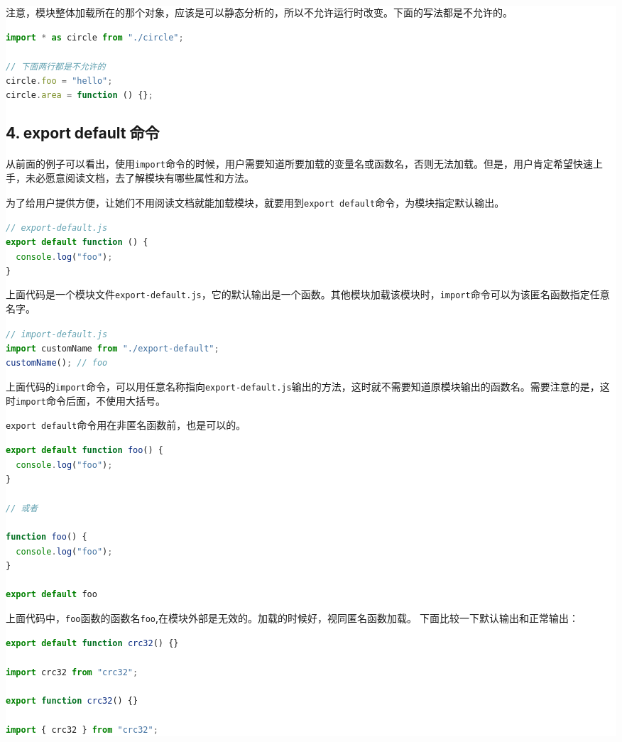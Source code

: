 注意，模块整体加载所在的那个对象，应该是可以静态分析的，所以不允许运行时改变。下面的写法都是不允许的。

```javascript
import * as circle from "./circle";

// 下面两行都是不允许的
circle.foo = "hello";
circle.area = function () {};
```

## 4. export default 命令

从前面的例子可以看出，使用`import`命令的时候，用户需要知道所要加载的变量名或函数名，否则无法加载。但是，用户肯定希望快速上手，未必愿意阅读文档，去了解模块有哪些属性和方法。

为了给用户提供方便，让她们不用阅读文档就能加载模块，就要用到`export default`命令，为模块指定默认输出。

```javascript
// export-default.js
export default function () {
  console.log("foo");
}
```

上面代码是一个模块文件`export-default.js`，它的默认输出是一个函数。其他模块加载该模块时，`import`命令可以为该匿名函数指定任意名字。

```javascript
// import-default.js
import customName from "./export-default";
customName(); // foo
```

上面代码的`import`命令，可以用任意名称指向`export-default.js`输出的方法，这时就不需要知道原模块输出的函数名。需要注意的是，这时`import`命令后面，不使用大括号。

`export default`命令用在非匿名函数前，也是可以的。

```javascript
export default function foo() {
  console.log("foo");
}

// 或者

function foo() {
  console.log("foo");
}

export default foo
```

上面代码中，`foo`函数的函数名`foo`,在模块外部是无效的。加载的时候好，视同匿名函数加载。
下面比较一下默认输出和正常输出：

```javascript
export default function crc32() {}

import crc32 from "crc32";

export function crc32() {}

import { crc32 } from "crc32";
```
